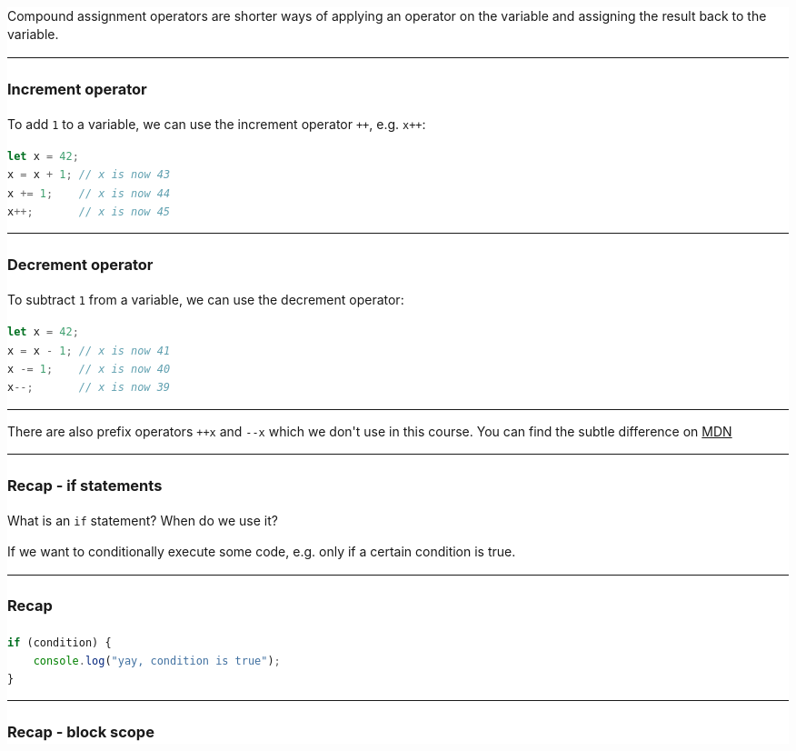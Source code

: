 Compound assignment operators are shorter ways of applying an operator on the variable and assigning the result back to the variable.

---

### Increment operator

To add `1` to a variable, we can use the increment operator `++`, e.g. `x++`:

```js
let x = 42;
x = x + 1; // x is now 43
x += 1;    // x is now 44
x++;       // x is now 45
```

---

### Decrement operator

To subtract `1` from a variable, we can use the decrement operator:

```js
let x = 42;
x = x - 1; // x is now 41
x -= 1;    // x is now 40
x--;       // x is now 39
```

---

There are also prefix operators `++x` and `--x` which we don't use in this course.
You can find the subtle difference on [MDN](https://developer.mozilla.org/en-US/docs/Web/JavaScript/Reference/Operators/Increment)

---

### Recap - if statements

What is an `if` statement? When do we use it?

If we want to conditionally execute some code, e.g. only if a certain condition is true.


---

### Recap

```js
if (condition) {
    console.log("yay, condition is true");
}
```

---

### Recap - block scope
